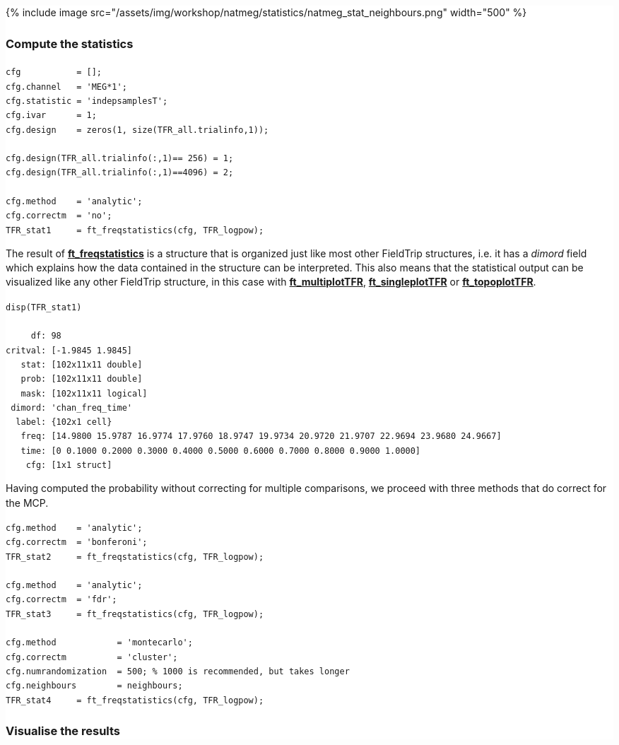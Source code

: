{% include image src="/assets/img/workshop/natmeg/statistics/natmeg_stat_neighbours.png" width="500" %}

### Compute the statistics

    cfg           = [];
    cfg.channel   = 'MEG*1';
    cfg.statistic = 'indepsamplesT';
    cfg.ivar      = 1;
    cfg.design    = zeros(1, size(TFR_all.trialinfo,1));

    cfg.design(TFR_all.trialinfo(:,1)== 256) = 1;
    cfg.design(TFR_all.trialinfo(:,1)==4096) = 2;

    cfg.method    = 'analytic';
    cfg.correctm  = 'no';
    TFR_stat1     = ft_freqstatistics(cfg, TFR_logpow);

The result of **[ft_freqstatistics](/reference/ft_freqstatistics)** is a structure that is organized just like most other FieldTrip structures, i.e. it has a _dimord_ field which explains how the data contained in the structure can be interpreted. This also means that the statistical output can be visualized like any other FieldTrip structure, in this case with **[ft_multiplotTFR](/reference/ft_multiplotTFR)**, **[ft_singleplotTFR](/reference/ft_singleplotTFR)** or **[ft_topoplotTFR](/reference/ft_topoplotTFR)**.

    disp(TFR_stat1)

         df: 98
    critval: [-1.9845 1.9845]
       stat: [102x11x11 double]
       prob: [102x11x11 double]
       mask: [102x11x11 logical]
     dimord: 'chan_freq_time'
      label: {102x1 cell}
       freq: [14.9800 15.9787 16.9774 17.9760 18.9747 19.9734 20.9720 21.9707 22.9694 23.9680 24.9667]
       time: [0 0.1000 0.2000 0.3000 0.4000 0.5000 0.6000 0.7000 0.8000 0.9000 1.0000]
        cfg: [1x1 struct]

Having computed the probability without correcting for multiple comparisons, we proceed with three methods that do correct for the MCP.

    cfg.method    = 'analytic';
    cfg.correctm  = 'bonferoni';
    TFR_stat2     = ft_freqstatistics(cfg, TFR_logpow);

    cfg.method    = 'analytic';
    cfg.correctm  = 'fdr';
    TFR_stat3     = ft_freqstatistics(cfg, TFR_logpow);

    cfg.method            = 'montecarlo';
    cfg.correctm          = 'cluster';
    cfg.numrandomization  = 500; % 1000 is recommended, but takes longer
    cfg.neighbours        = neighbours;
    TFR_stat4     = ft_freqstatistics(cfg, TFR_logpow);

### Visualise the results
